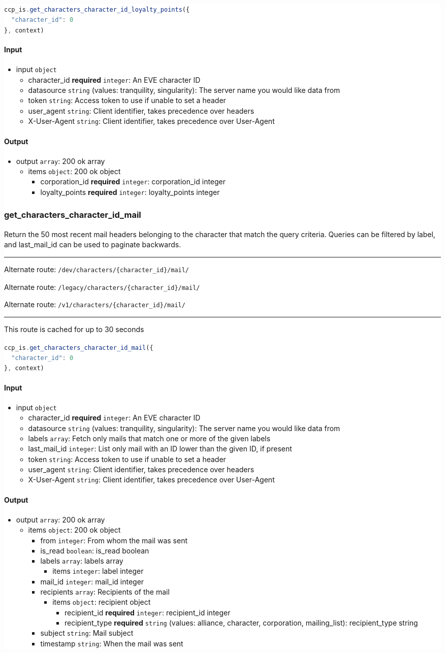```js
ccp_is.get_characters_character_id_loyalty_points({
  "character_id": 0
}, context)
```

#### Input
* input `object`
  * character_id **required** `integer`: An EVE character ID
  * datasource `string` (values: tranquility, singularity): The server name you would like data from
  * token `string`: Access token to use if unable to set a header
  * user_agent `string`: Client identifier, takes precedence over headers
  * X-User-Agent `string`: Client identifier, takes precedence over User-Agent

#### Output
* output `array`: 200 ok array
  * items `object`: 200 ok object
    * corporation_id **required** `integer`: corporation_id integer
    * loyalty_points **required** `integer`: loyalty_points integer

### get_characters_character_id_mail
Return the 50 most recent mail headers belonging to the character that match the query criteria. Queries can be filtered by label, and last_mail_id can be used to paginate backwards.

---
Alternate route: `/dev/characters/{character_id}/mail/`

Alternate route: `/legacy/characters/{character_id}/mail/`

Alternate route: `/v1/characters/{character_id}/mail/`

---
This route is cached for up to 30 seconds


```js
ccp_is.get_characters_character_id_mail({
  "character_id": 0
}, context)
```

#### Input
* input `object`
  * character_id **required** `integer`: An EVE character ID
  * datasource `string` (values: tranquility, singularity): The server name you would like data from
  * labels `array`: Fetch only mails that match one or more of the given labels
  * last_mail_id `integer`: List only mail with an ID lower than the given ID, if present
  * token `string`: Access token to use if unable to set a header
  * user_agent `string`: Client identifier, takes precedence over headers
  * X-User-Agent `string`: Client identifier, takes precedence over User-Agent

#### Output
* output `array`: 200 ok array
  * items `object`: 200 ok object
    * from `integer`: From whom the mail was sent
    * is_read `boolean`: is_read boolean
    * labels `array`: labels array
      * items `integer`: label integer
    * mail_id `integer`: mail_id integer
    * recipients `array`: Recipients of the mail
      * items `object`: recipient object
        * recipient_id **required** `integer`: recipient_id integer
        * recipient_type **required** `string` (values: alliance, character, corporation, mailing_list): recipient_type string
    * subject `string`: Mail subject
    * timestamp `string`: When the mail was sent
